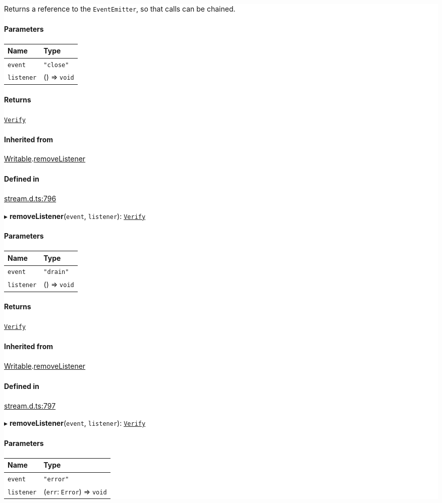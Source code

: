 Returns a reference to the `EventEmitter`, so that calls can be chained.

#### Parameters

| Name | Type |
| :------ | :------ |
| `event` | ``"close"`` |
| `listener` | () => `void` |

#### Returns

[`Verify`](https://github.com/oven-sh/bun-types/blob/master/api-docs/classes/crypto_.Verify.md)

#### Inherited from

[Writable](https://github.com/oven-sh/bun-types/blob/master/api-docs/classes/stream_.Writable.md).[removeListener](https://github.com/oven-sh/bun-types/blob/master/api-docs/classes/stream_.Writable.md#removelistener)

#### Defined in

[stream.d.ts:796](https://github.com/valgaze/bun-types/blob/6f8dbf8/stream.d.ts#L796)

▸ **removeListener**(`event`, `listener`): [`Verify`](https://github.com/oven-sh/bun-types/blob/master/api-docs/classes/crypto_.Verify.md)

#### Parameters

| Name | Type |
| :------ | :------ |
| `event` | ``"drain"`` |
| `listener` | () => `void` |

#### Returns

[`Verify`](https://github.com/oven-sh/bun-types/blob/master/api-docs/classes/crypto_.Verify.md)

#### Inherited from

[Writable](https://github.com/oven-sh/bun-types/blob/master/api-docs/classes/stream_.Writable.md).[removeListener](https://github.com/oven-sh/bun-types/blob/master/api-docs/classes/stream_.Writable.md#removelistener)

#### Defined in

[stream.d.ts:797](https://github.com/valgaze/bun-types/blob/6f8dbf8/stream.d.ts#L797)

▸ **removeListener**(`event`, `listener`): [`Verify`](https://github.com/oven-sh/bun-types/blob/master/api-docs/classes/crypto_.Verify.md)

#### Parameters

| Name | Type |
| :------ | :------ |
| `event` | ``"error"`` |
| `listener` | (`err`: `Error`) => `void` |
